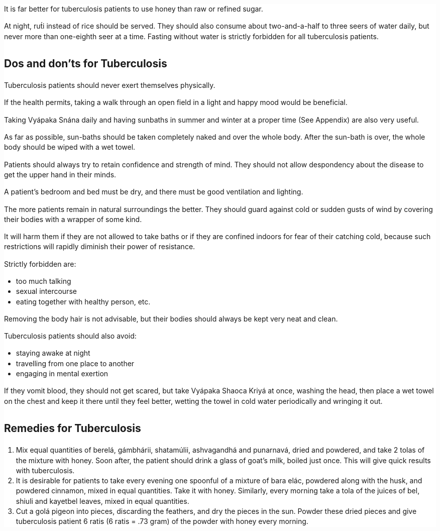 It is far better for tuberculosis patients to use honey than raw or refined sugar. 

At night, rut́i instead of rice should be served. They should also consume about two-and-a-half to three seers of water daily, but never more than one-eighth seer at a time. Fasting without water is strictly forbidden for all tuberculosis patients.


## Dos and don’ts for Tuberculosis

Tuberculosis patients should never exert themselves physically. 

If the health permits, taking a walk through an open field in a light and happy mood would be beneficial. 

Taking Vyápaka Snána daily and having sunbaths in summer and winter at a proper time (See Appendix) are also very useful.

As far as possible, sun-baths should be taken completely naked and over the whole body. After the sun-bath is over, the whole body should be wiped with a wet towel.

Patients should always try to retain confidence and strength of mind. They should not allow despondency about the disease to get the upper hand in their minds.

A patient’s bedroom and bed must be dry, and there must be good ventilation and lighting.

The more patients remain in natural surroundings the better. They should guard against cold or sudden gusts of wind by covering their bodies with a wrapper of some kind. 

It will harm them if they are not allowed to take baths or if they are confined indoors for fear of their catching cold, because such restrictions will rapidly diminish their power of resistance.

Strictly forbidden are:
- too much talking
- sexual intercourse
- eating together with healthy person, etc.

Removing the body hair is not advisable, but their bodies should always be kept very neat and clean.

Tuberculosis patients should also avoid:
- staying awake at night
- travelling from one place to another
- engaging in mental exertion

If they vomit blood, they should not get scared, but take Vyápaka Shaoca Kriyá at once, washing the head, then place a wet towel on the chest and keep it there until they feel better, wetting the towel in cold water periodically and wringing it out.


## Remedies for Tuberculosis

1. Mix equal quantities of berelá, gámbhárii, shatamúlii, ashvagandhá and punarnavá, dried and powdered, and take 2 tolas of the mixture with honey. Soon after, the patient should drink a glass of goat’s milk, boiled just once. This will give quick results with tuberculosis.
2. It is desirable for patients to take every evening one spoonful of a mixture of bara elác, powdered along with the husk, and powdered cinnamon, mixed in equal quantities. Take it with honey. Similarly, every morning take a tola of the juices of bel, shiuli and kayetbel leaves, mixed in equal quantities.
3. Cut a golá pigeon into pieces, discarding the feathers, and dry the pieces in the sun. Powder these dried pieces and give tuberculosis patient 6 ratis (6 ratis = .73 gram) of the powder with honey every morning.
